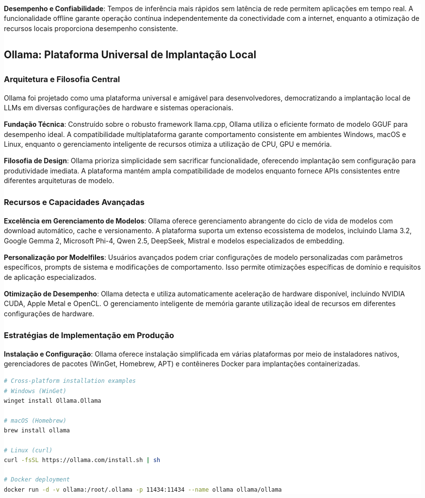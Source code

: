 **Desempenho e Confiabilidade**: Tempos de inferência mais rápidos sem latência de rede permitem aplicações em tempo real. A funcionalidade offline garante operação contínua independentemente da conectividade com a internet, enquanto a otimização de recursos locais proporciona desempenho consistente.

## Ollama: Plataforma Universal de Implantação Local

### Arquitetura e Filosofia Central

Ollama foi projetado como uma plataforma universal e amigável para desenvolvedores, democratizando a implantação local de LLMs em diversas configurações de hardware e sistemas operacionais.

**Fundação Técnica**: Construído sobre o robusto framework llama.cpp, Ollama utiliza o eficiente formato de modelo GGUF para desempenho ideal. A compatibilidade multiplataforma garante comportamento consistente em ambientes Windows, macOS e Linux, enquanto o gerenciamento inteligente de recursos otimiza a utilização de CPU, GPU e memória.

**Filosofia de Design**: Ollama prioriza simplicidade sem sacrificar funcionalidade, oferecendo implantação sem configuração para produtividade imediata. A plataforma mantém ampla compatibilidade de modelos enquanto fornece APIs consistentes entre diferentes arquiteturas de modelo.

### Recursos e Capacidades Avançadas

**Excelência em Gerenciamento de Modelos**: Ollama oferece gerenciamento abrangente do ciclo de vida de modelos com download automático, cache e versionamento. A plataforma suporta um extenso ecossistema de modelos, incluindo Llama 3.2, Google Gemma 2, Microsoft Phi-4, Qwen 2.5, DeepSeek, Mistral e modelos especializados de embedding.

**Personalização por Modelfiles**: Usuários avançados podem criar configurações de modelo personalizadas com parâmetros específicos, prompts de sistema e modificações de comportamento. Isso permite otimizações específicas de domínio e requisitos de aplicação especializados.

**Otimização de Desempenho**: Ollama detecta e utiliza automaticamente aceleração de hardware disponível, incluindo NVIDIA CUDA, Apple Metal e OpenCL. O gerenciamento inteligente de memória garante utilização ideal de recursos em diferentes configurações de hardware.

### Estratégias de Implementação em Produção

**Instalação e Configuração**: Ollama oferece instalação simplificada em várias plataformas por meio de instaladores nativos, gerenciadores de pacotes (WinGet, Homebrew, APT) e contêineres Docker para implantações containerizadas.

```bash
# Cross-platform installation examples
# Windows (WinGet)
winget install Ollama.Ollama

# macOS (Homebrew)  
brew install ollama

# Linux (curl)
curl -fsSL https://ollama.com/install.sh | sh

# Docker deployment
docker run -d -v ollama:/root/.ollama -p 11434:11434 --name ollama ollama/ollama
```
